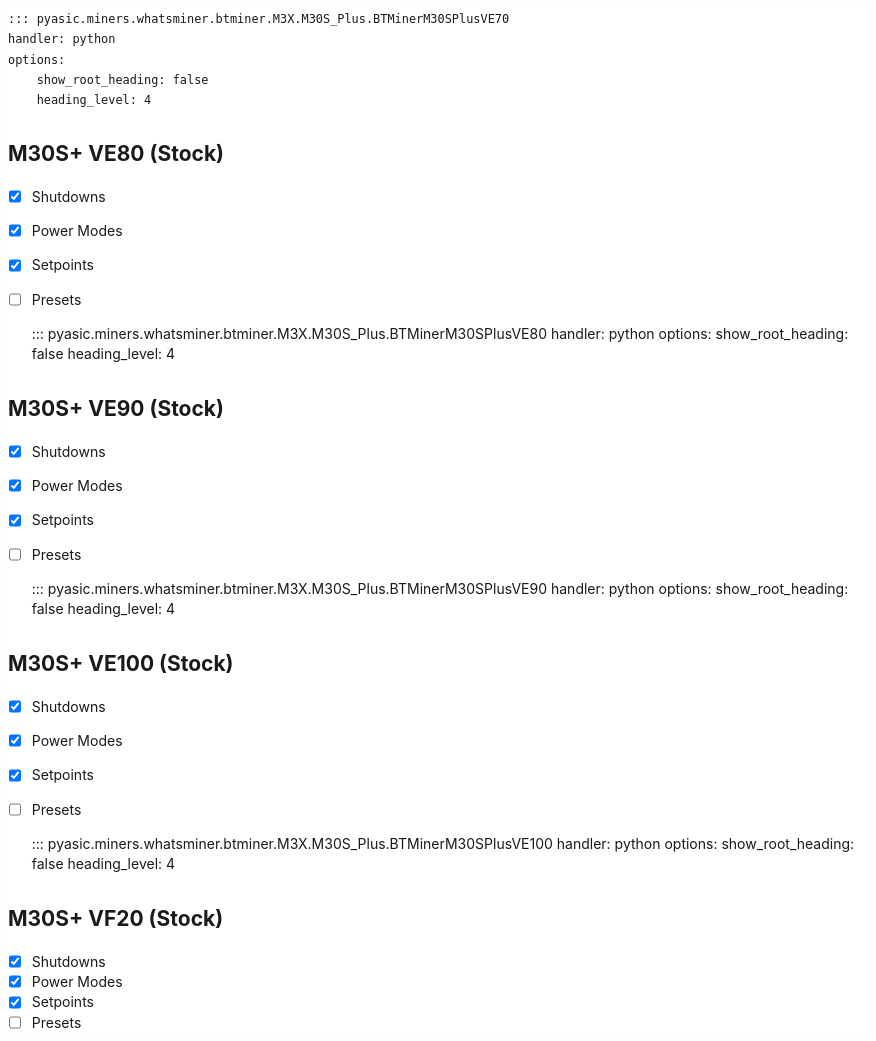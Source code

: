     ::: pyasic.miners.whatsminer.btminer.M3X.M30S_Plus.BTMinerM30SPlusVE70
    handler: python
    options:
        show_root_heading: false
        heading_level: 4

## M30S+ VE80 (Stock)

- [x] Shutdowns
- [x] Power Modes
- [x] Setpoints
- [ ] Presets

    ::: pyasic.miners.whatsminer.btminer.M3X.M30S_Plus.BTMinerM30SPlusVE80
    handler: python
    options:
        show_root_heading: false
        heading_level: 4

## M30S+ VE90 (Stock)

- [x] Shutdowns
- [x] Power Modes
- [x] Setpoints
- [ ] Presets

    ::: pyasic.miners.whatsminer.btminer.M3X.M30S_Plus.BTMinerM30SPlusVE90
    handler: python
    options:
        show_root_heading: false
        heading_level: 4

## M30S+ VE100 (Stock)

- [x] Shutdowns
- [x] Power Modes
- [x] Setpoints
- [ ] Presets

    ::: pyasic.miners.whatsminer.btminer.M3X.M30S_Plus.BTMinerM30SPlusVE100
    handler: python
    options:
        show_root_heading: false
        heading_level: 4

## M30S+ VF20 (Stock)

- [x] Shutdowns
- [x] Power Modes
- [x] Setpoints
- [ ] Presets
